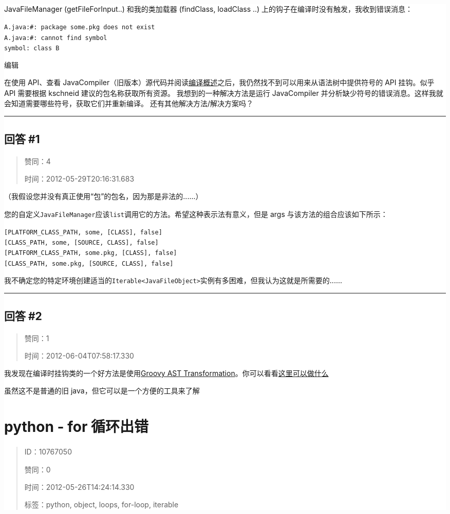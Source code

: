 JavaFileManager (getFileForInput..) 和我的类加载器 (findClass, loadClass ..) 上的钩子在编译时没有触发，我收到错误消息：

```
A.java:#: package some.pkg does not exist
A.java:#: cannot find symbol
symbol: class B 
```

编辑

在使用 API、查看 JavaCompiler（旧版本）源代码并阅读[编译概述](http://openjdk.java.net/groups/compiler/doc/compilation-overview/index.html)之后，我仍然找不到可以用来从语法树中提供符号的 API 挂钩。似乎 API 需要根据 kschneid 建议的包名称获取所有资源。
我想到的一种解决方法是运行 JavaCompiler 并分析缺少符号的错误消息。这样我就会知道需要哪些符号，获取它们并重新编译。
还有其他解决方法/解决方案吗？

* * *

## 回答 #1

> 赞同：4
> 
> 时间：2012-05-29T20:16:31.683

（我假设您并没有真正使用“包”的包名，因为那是非法的......）

您的自定义`JavaFileManager`应该`list`调用它的方法。希望这种表示法有意义，但是 args 与该方法的组合应该如下所示：

```
[PLATFORM_CLASS_PATH, some, [CLASS], false]
[CLASS_PATH, some, [SOURCE, CLASS], false]
[PLATFORM_CLASS_PATH, some.pkg, [CLASS], false]
[CLASS_PATH, some.pkg, [SOURCE, CLASS], false] 
```

我不确定您的特定环境创建适当的`Iterable<JavaFileObject>`实例有多困难，但我认为这就是所需要的......

* * *

## 回答 #2

> 赞同：1
> 
> 时间：2012-06-04T07:58:17.330

我发现在编译时挂钩类的一个好方法是使用[Groovy AST Transformation](http://groovy.codehaus.org/Compile-time+Metaprogramming+-+AST+Transformations)。你可以看看[这里可以做什么](http://java.dzone.com/articles/groovy-ast-transformations)

虽然这不是普通的旧 java，但它可以是一个方便的工具来了解

# python - for 循环出错

> ID：10767050
> 
> 赞同：0
> 
> 时间：2012-05-26T14:24:14.330
> 
> 标签：python, object, loops, for-loop, iterable
